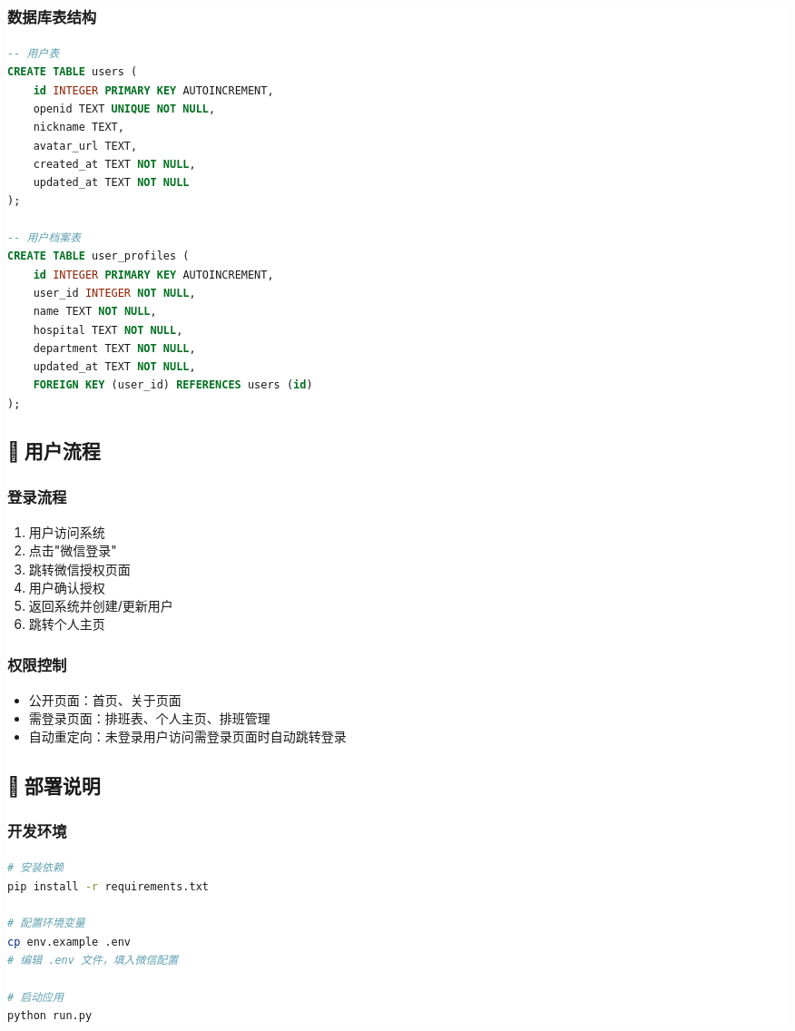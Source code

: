 ### 数据库表结构
```sql
-- 用户表
CREATE TABLE users (
    id INTEGER PRIMARY KEY AUTOINCREMENT,
    openid TEXT UNIQUE NOT NULL,
    nickname TEXT,
    avatar_url TEXT,
    created_at TEXT NOT NULL,
    updated_at TEXT NOT NULL
);

-- 用户档案表
CREATE TABLE user_profiles (
    id INTEGER PRIMARY KEY AUTOINCREMENT,
    user_id INTEGER NOT NULL,
    name TEXT NOT NULL,
    hospital TEXT NOT NULL,
    department TEXT NOT NULL,
    updated_at TEXT NOT NULL,
    FOREIGN KEY (user_id) REFERENCES users (id)
);
```

## 📱 用户流程

### 登录流程
1. 用户访问系统
2. 点击"微信登录"
3. 跳转微信授权页面
4. 用户确认授权
5. 返回系统并创建/更新用户
6. 跳转个人主页

### 权限控制
- 公开页面：首页、关于页面
- 需登录页面：排班表、个人主页、排班管理
- 自动重定向：未登录用户访问需登录页面时自动跳转登录

## 🚀 部署说明

### 开发环境
```bash
# 安装依赖
pip install -r requirements.txt

# 配置环境变量
cp env.example .env
# 编辑 .env 文件，填入微信配置

# 启动应用
python run.py
```
